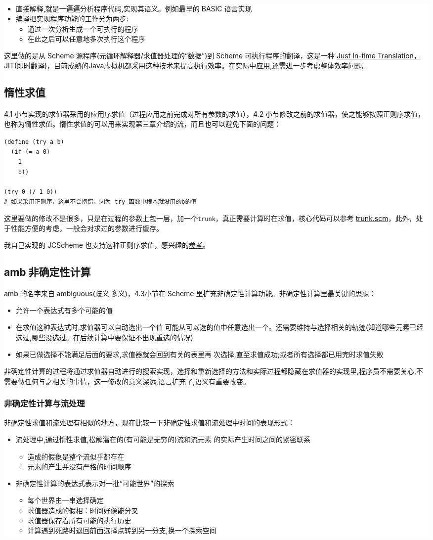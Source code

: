 -  直接解释,就是一遍遍分析程序代码,实现其语义。例如最早的 BASIC 语言实现
- 编译把实现程序功能的工作分为两步:
    - 通过一次分析生成一个可执行的程序
    - 在此之后可以任意地多次执行这个程序    

这里做的是从 Scheme 源程序(元循环解释器/求值器处理的“数据”)到 Scheme 可执行程序的翻译，这是一种 [Just In-time Translation，JIT(即时翻译)](https://en.wikipedia.org/wiki/Just-in-time_compilation)，目前成熟的Java虚拟机都采用这种技术来提高执行效率。在实际中应用,还需进一步考虑整体效率问题。


## 惰性求值

4.1 小节实现的求值器采用的应用序求值（过程应用之前完成对所有参数的求值），4.2 小节修改之前的求值器，使之能够按照正则序求值，也称为惰性求值。惰性求值的可以用来实现第三章介绍的流，而且也可以避免下面的问题：
```
(define (try a b)
  (if (= a 0)
    1
    b))

(try 0 (/ 1 0))
# 如果采用正则序，这里不会抱错，因为 try 函数中根本就没用的b的值
```

这里要做的修改不是很多，只是在过程的参数上包一层，加一个`trunk`，真正需要计算时在求值，核心代码可以参考 [trunk.scm](https://github.com/jiacai2050/sicp/blob/master/exercises/04/lib/trunk.scm)，此外，处于性能方便的考虑，一般会对求过的参数进行缓存。

我自己实现的 JCScheme 也支持这种正则序求值，感兴趣的[参考](https://github.com/jiacai2050/JCScheme/tree/normal-order)。


## amb 非确定性计算

amb 的名字来自 ambiguous(歧义,多义)，4.3小节在 Scheme 里扩充非确定性计算功能。非确定性计算里最关键的思想：

- 允许一个表达式有多个可能的值
- 在求值这种表达式时,求值器可以自动选出一个值
    可能从可以选的值中任意选出一个。还需要维持与选择相关的轨迹(知道哪些元素已经选过,哪些没选过。在后续计算中要保证不出现重选的情况)

- 如果已做选择不能满足后面的要求,求值器就会回到有关的表里再 次选择,直至求值成功;或者所有选择都已用完时求值失败

非确定性计算的过程将通过求值器自动进行的搜索实现，选择和重新选择的方法和实际过程都隐藏在求值器的实现里,程序员不需要关心,不需要做任何与之相关的事情，这一修改的意义深远,语言扩充了,语义有重要改变。

### 非确定性计算与流处理

非确定性求值和流处理有相似的地方，现在比较一下非确定性求值和流处理中时间的表现形式：

- 流处理中,通过惰性求值,松解潜在的(有可能是无穷的)流和流元素 的实际产生时间之间的紧密联系
    - 造成的假象是整个流似乎都存在
    - 元素的产生并没有严格的时间顺序

- 非确定性计算的表达式表示对一批“可能世界”的探索
    - 每个世界由一串选择确定
    - 求值器造成的假相：时间好像能分叉
    - 求值器保存着所有可能的执行历史
    - 计算遇到死路时退回前面选择点转到另一分支,换一个探索空间

